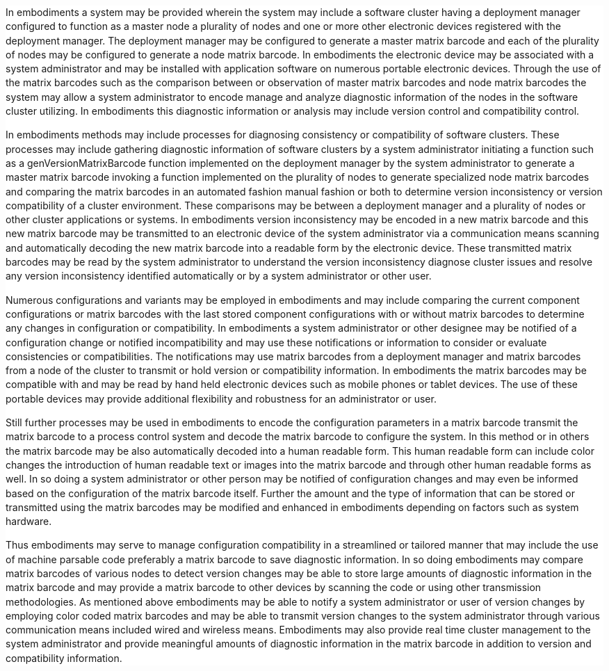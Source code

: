 In embodiments a system may be provided wherein the system may include a software cluster having a deployment manager configured to function as a master node a plurality of nodes and one or more other electronic devices registered with the deployment manager. The deployment manager may be configured to generate a master matrix barcode and each of the plurality of nodes may be configured to generate a node matrix barcode. In embodiments the electronic device may be associated with a system administrator and may be installed with application software on numerous portable electronic devices. Through the use of the matrix barcodes such as the comparison between or observation of master matrix barcodes and node matrix barcodes the system may allow a system administrator to encode manage and analyze diagnostic information of the nodes in the software cluster utilizing. In embodiments this diagnostic information or analysis may include version control and compatibility control.

In embodiments methods may include processes for diagnosing consistency or compatibility of software clusters. These processes may include gathering diagnostic information of software clusters by a system administrator initiating a function such as a genVersionMatrixBarcode function implemented on the deployment manager by the system administrator to generate a master matrix barcode invoking a function implemented on the plurality of nodes to generate specialized node matrix barcodes and comparing the matrix barcodes in an automated fashion manual fashion or both to determine version inconsistency or version compatibility of a cluster environment. These comparisons may be between a deployment manager and a plurality of nodes or other cluster applications or systems. In embodiments version inconsistency may be encoded in a new matrix barcode and this new matrix barcode may be transmitted to an electronic device of the system administrator via a communication means scanning and automatically decoding the new matrix barcode into a readable form by the electronic device. These transmitted matrix barcodes may be read by the system administrator to understand the version inconsistency diagnose cluster issues and resolve any version inconsistency identified automatically or by a system administrator or other user.

Numerous configurations and variants may be employed in embodiments and may include comparing the current component configurations or matrix barcodes with the last stored component configurations with or without matrix barcodes to determine any changes in configuration or compatibility. In embodiments a system administrator or other designee may be notified of a configuration change or notified incompatibility and may use these notifications or information to consider or evaluate consistencies or compatibilities. The notifications may use matrix barcodes from a deployment manager and matrix barcodes from a node of the cluster to transmit or hold version or compatibility information. In embodiments the matrix barcodes may be compatible with and may be read by hand held electronic devices such as mobile phones or tablet devices. The use of these portable devices may provide additional flexibility and robustness for an administrator or user.

Still further processes may be used in embodiments to encode the configuration parameters in a matrix barcode transmit the matrix barcode to a process control system and decode the matrix barcode to configure the system. In this method or in others the matrix barcode may be also automatically decoded into a human readable form. This human readable form can include color changes the introduction of human readable text or images into the matrix barcode and through other human readable forms as well. In so doing a system administrator or other person may be notified of configuration changes and may even be informed based on the configuration of the matrix barcode itself. Further the amount and the type of information that can be stored or transmitted using the matrix barcodes may be modified and enhanced in embodiments depending on factors such as system hardware.

Thus embodiments may serve to manage configuration compatibility in a streamlined or tailored manner that may include the use of machine parsable code preferably a matrix barcode to save diagnostic information. In so doing embodiments may compare matrix barcodes of various nodes to detect version changes may be able to store large amounts of diagnostic information in the matrix barcode and may provide a matrix barcode to other devices by scanning the code or using other transmission methodologies. As mentioned above embodiments may be able to notify a system administrator or user of version changes by employing color coded matrix barcodes and may be able to transmit version changes to the system administrator through various communication means included wired and wireless means. Embodiments may also provide real time cluster management to the system administrator and provide meaningful amounts of diagnostic information in the matrix barcode in addition to version and compatibility information.
